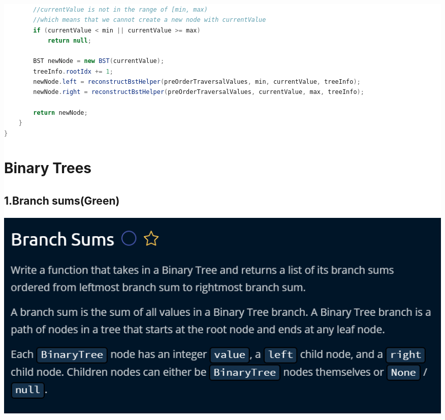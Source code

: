   ```java
          //currentValue is not in the range of [min, max)
          //which means that we cannot create a new node with currentValue
          if (currentValue < min || currentValue >= max)
              return null;

          BST newNode = new BST(currentValue);
          treeInfo.rootIdx += 1;
          newNode.left = reconstructBstHelper(preOrderTraversalValues, min, currentValue, treeInfo);
          newNode.right = reconstructBstHelper(preOrderTraversalValues, currentValue, max, treeInfo);

          return newNode;
      }
  }
  ```

# Binary Trees

## 1.Branch sums(Green)

![image-20201206202050388](/assets/algo-exp-note.assets/image-20201206202050388.png)
